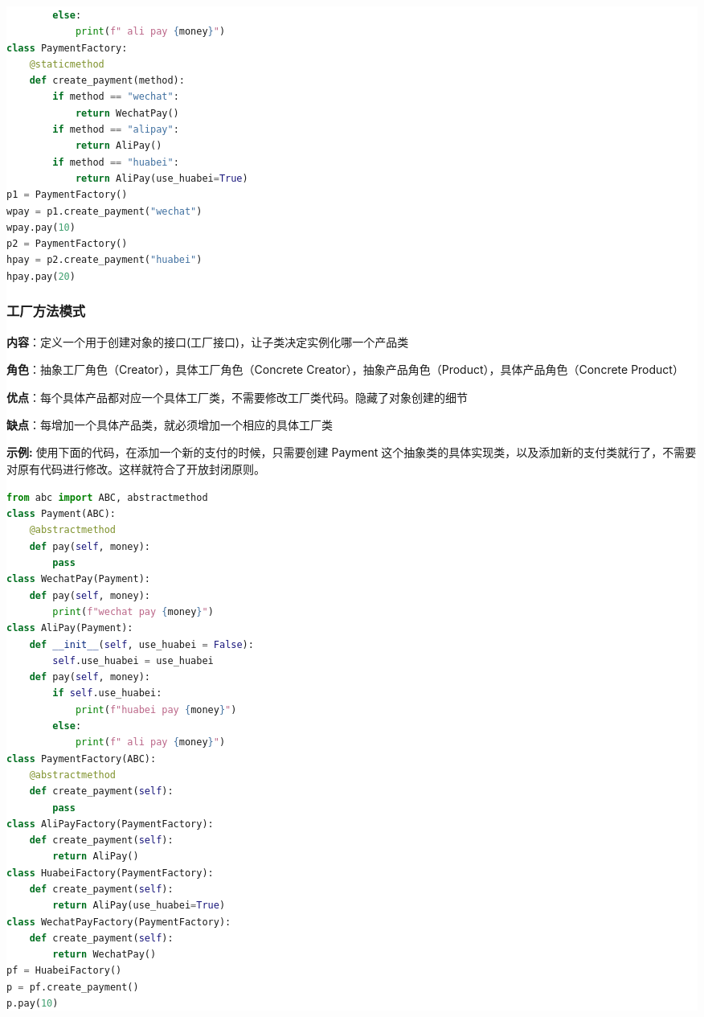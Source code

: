 ```python
        else:
            print(f" ali pay {money}")
class PaymentFactory:
    @staticmethod
    def create_payment(method):
        if method == "wechat":
            return WechatPay()
        if method == "alipay":
            return AliPay()
        if method == "huabei":
            return AliPay(use_huabei=True)
p1 = PaymentFactory()
wpay = p1.create_payment("wechat")
wpay.pay(10)
p2 = PaymentFactory()
hpay = p2.create_payment("huabei")
hpay.pay(20)
```

### 工厂方法模式

**内容**：定义一个用于创建对象的接口(工厂接口)，让子类决定实例化哪一个产品类

**角色**：抽象工厂角色（Creator），具体工厂角色（Concrete Creator），抽象产品角色（Product），具体产品角色（Concrete Product）

**优点**：每个具体产品都对应一个具体工厂类，不需要修改工厂类代码。隐藏了对象创建的细节

**缺点**：每增加一个具体产品类，就必须增加一个相应的具体工厂类

**示例:** 使用下面的代码，在添加一个新的支付的时候，只需要创建 Payment 这个抽象类的具体实现类，以及添加新的支付类就行了，不需要对原有代码进行修改。这样就符合了开放封闭原则。

```python
from abc import ABC, abstractmethod
class Payment(ABC):
    @abstractmethod
    def pay(self, money):
        pass
class WechatPay(Payment):
    def pay(self, money):
        print(f"wechat pay {money}")
class AliPay(Payment):
    def __init__(self, use_huabei = False):
        self.use_huabei = use_huabei
    def pay(self, money):
        if self.use_huabei:
            print(f"huabei pay {money}")
        else:
            print(f" ali pay {money}")
class PaymentFactory(ABC):
    @abstractmethod
    def create_payment(self):
        pass
class AliPayFactory(PaymentFactory):
    def create_payment(self):
        return AliPay()
class HuabeiFactory(PaymentFactory):
    def create_payment(self):
        return AliPay(use_huabei=True)
class WechatPayFactory(PaymentFactory):
    def create_payment(self):
        return WechatPay()
pf = HuabeiFactory()
p = pf.create_payment()
p.pay(10)
```
